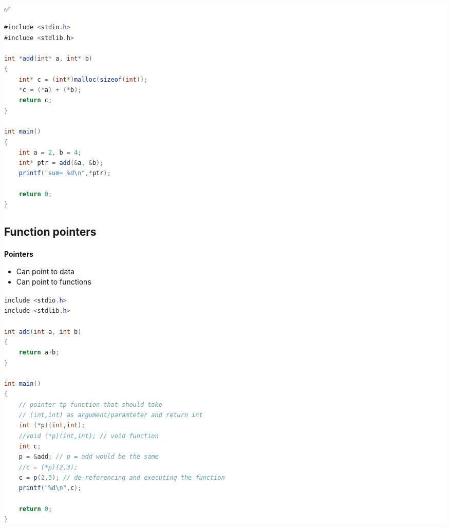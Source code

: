 ✅

```java
#include <stdio.h>
#include <stdlib.h>

int *add(int* a, int* b)
{
    int* c = (int*)malloc(sizeof(int));
    *c = (*a) + (*b);
    return c;
}

int main()
{
    int a = 2, b = 4;
    int* ptr = add(&a, &b);
    printf("sum= %d\n",*ptr);

    return 0;
}
```

## Function pointers

**Pointers**
 * Can point to data
 * Can point to functions

```java
include <stdio.h>
include <stdlib.h>

int add(int a, int b)
{
    return a+b;
}

int main()
{
    // pointer tp function that should take
    // (int,int) as argument/paramteter and return int
    int (*p)(int,int);
    //void (*p)(int,int); // void function
    int c;
    p = &add; // p = add would be the same
    //c = (*p)(2,3);
    c = p(2,3); // de-referencing and executing the function
    printf("%d\n",c);

    return 0;
}
```
